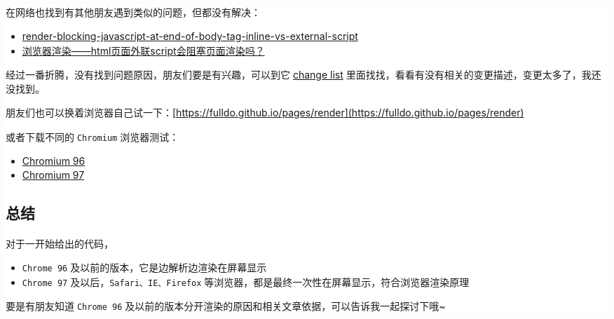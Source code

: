 在网络也找到有其他朋友遇到类似的问题，但都没有解决：
- [render-blocking-javascript-at-end-of-body-tag-inline-vs-external-script](https://stackoverflow.com/questions/59471566/render-blocking-javascript-at-end-of-body-tag-inline-vs-external-script)
- [浏览器渲染——html页面外联script会阻塞页面渲染吗？](https://www.cnblogs.com/FHC1994/p/13162696.html)

经过一番折腾，没有找到问题原因，朋友们要是有兴趣，可以到它 [change list](https://chromium.googlesource.com/chromium/src/+log/96.0.4664.50..97.0.4692.71) 里面找找，看看有没有相关的变更描述，变更太多了，我还没找到。

朋友们也可以换着浏览器自己试一下：[https://fulldo.github.io/pages/render](https://fulldo.github.io/pages/render)

或者下载不同的 `Chromium` 浏览器测试：
- [Chromium 96](https://commondatastorage.googleapis.com/chromium-browser-snapshots/index.html?prefix=Mac/920553/)
- [Chromium 97](https://commondatastorage.googleapis.com/chromium-browser-snapshots/index.html?prefix=Mac/930007/)

## 总结

对于一开始给出的代码，
- `Chrome 96` 及以前的版本，它是边解析边渲染在屏幕显示
- `Chrome 97` 及以后，`Safari、IE、Firefox` 等浏览器，都是最终一次性在屏幕显示，符合浏览器渲染原理

要是有朋友知道 `Chrome 96` 及以前的版本分开渲染的原因和相关文章依据，可以告诉我一起探讨下哦~
